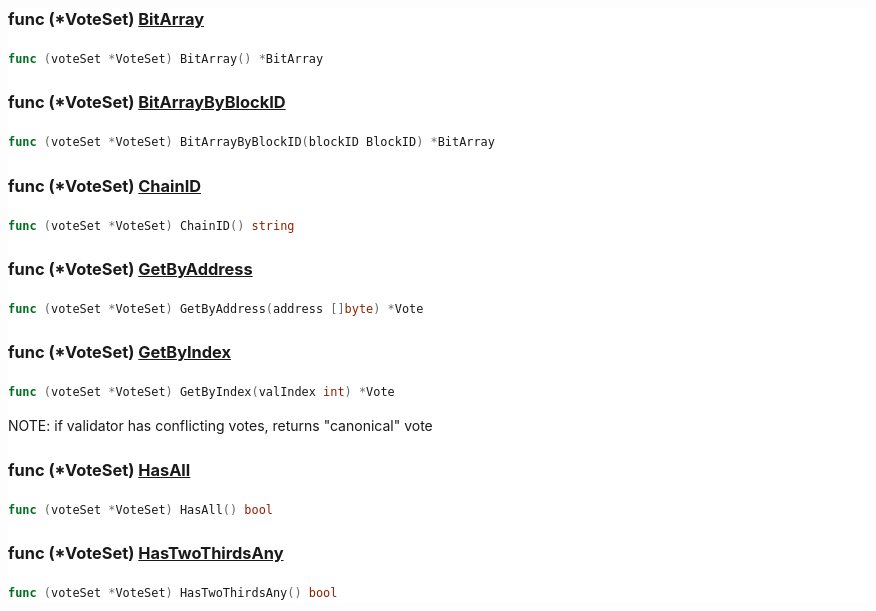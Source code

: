 


### <a name="VoteSet.BitArray">func</a> (\*VoteSet) [BitArray](/src/target/vote_set.go?s=9430:9474#L309)
``` go
func (voteSet *VoteSet) BitArray() *BitArray
```



### <a name="VoteSet.BitArrayByBlockID">func</a> (\*VoteSet) [BitArrayByBlockID](/src/target/vote_set.go?s=9602:9670#L318)
``` go
func (voteSet *VoteSet) BitArrayByBlockID(blockID BlockID) *BitArray
```



### <a name="VoteSet.ChainID">func</a> (\*VoteSet) [ChainID](/src/target/vote_set.go?s=2787:2827#L72)
``` go
func (voteSet *VoteSet) ChainID() string
```



### <a name="VoteSet.GetByAddress">func</a> (\*VoteSet) [GetByAddress](/src/target/vote_set.go?s=10127:10185#L341)
``` go
func (voteSet *VoteSet) GetByAddress(address []byte) *Vote
```



### <a name="VoteSet.GetByIndex">func</a> (\*VoteSet) [GetByIndex](/src/target/vote_set.go?s=9950:10004#L332)
``` go
func (voteSet *VoteSet) GetByIndex(valIndex int) *Vote
```
NOTE: if validator has conflicting votes, returns "canonical" vote




### <a name="VoteSet.HasAll">func</a> (\*VoteSet) [HasAll](/src/target/vote_set.go?s=11027:11064#L384)
``` go
func (voteSet *VoteSet) HasAll() bool
```



### <a name="VoteSet.HasTwoThirdsAny">func</a> (\*VoteSet) [HasTwoThirdsAny](/src/target/vote_set.go?s=10828:10874#L375)
``` go
func (voteSet *VoteSet) HasTwoThirdsAny() bool
```
